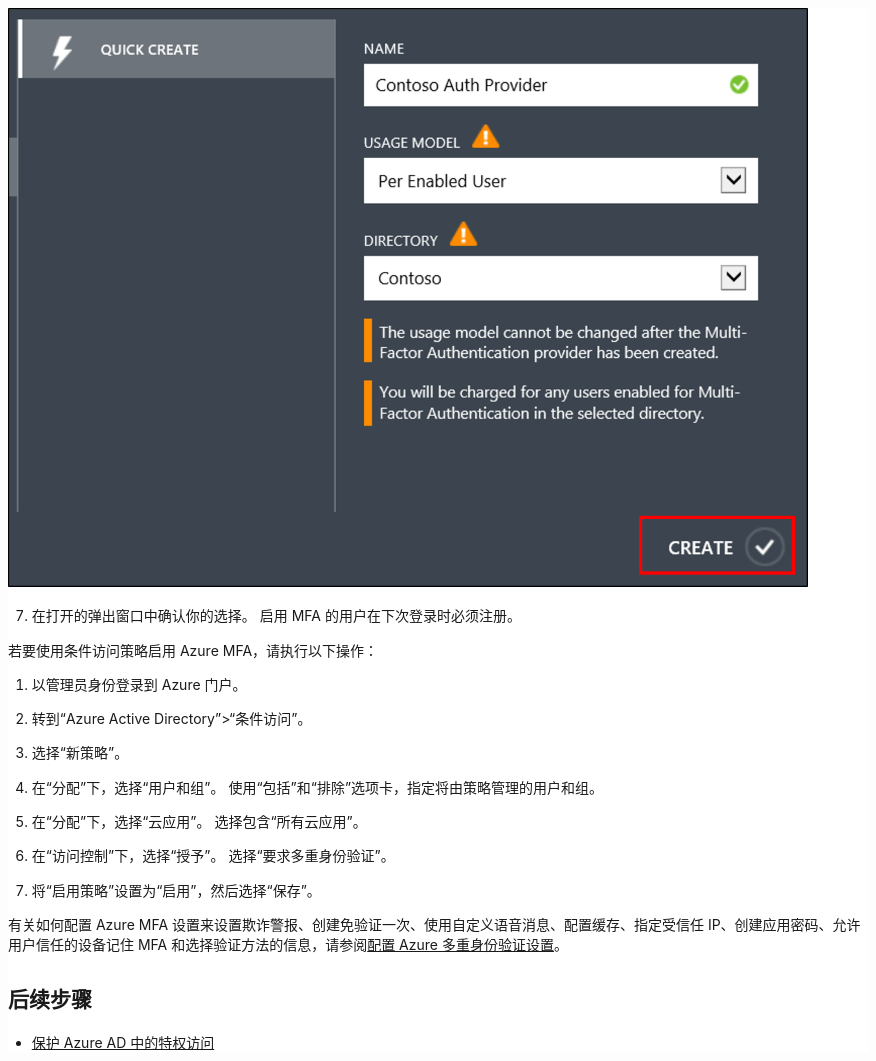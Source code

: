    ![](media/protect-personal-data-identity-access-controls/quick-create.png)

7. 在打开的弹出窗口中确认你的选择。  启用 MFA 的用户在下次登录时必须注册。

若要使用条件访问策略启用 Azure MFA，请执行以下操作：

1. 以管理员身份登录到 Azure 门户。

2. 转到“Azure Active Directory”\>“条件访问”。

3. 选择“新策略”。

4. 在“分配”下，选择“用户和组”。 使用“包括”和“排除”选项卡，指定将由策略管理的用户和组。

5. 在“分配”下，选择“云应用”。 选择包含“所有云应用”。
6.  在“访问控制”下，选择“授予”。 选择“要求多重身份验证”。
7.  将“启用策略”设置为“启用”，然后选择“保存”。

有关如何配置 Azure MFA 设置来设置欺诈警报、创建免验证一次、使用自定义语音消息、配置缓存、指定受信任 IP、创建应用密码、允许用户信任的设备记住 MFA 和选择验证方法的信息，请参阅[配置 Azure 多重身份验证设置](https://docs.microsoft.com/azure/multi-factor-authentication/multi-factor-authentication-whats-next)。

## <a name="next-steps"></a>后续步骤

- [保护 Azure AD 中的特权访问](https://docs.microsoft.com/azure/active-directory/privileged-identity-management/active-directory-securing-privileged-access)

